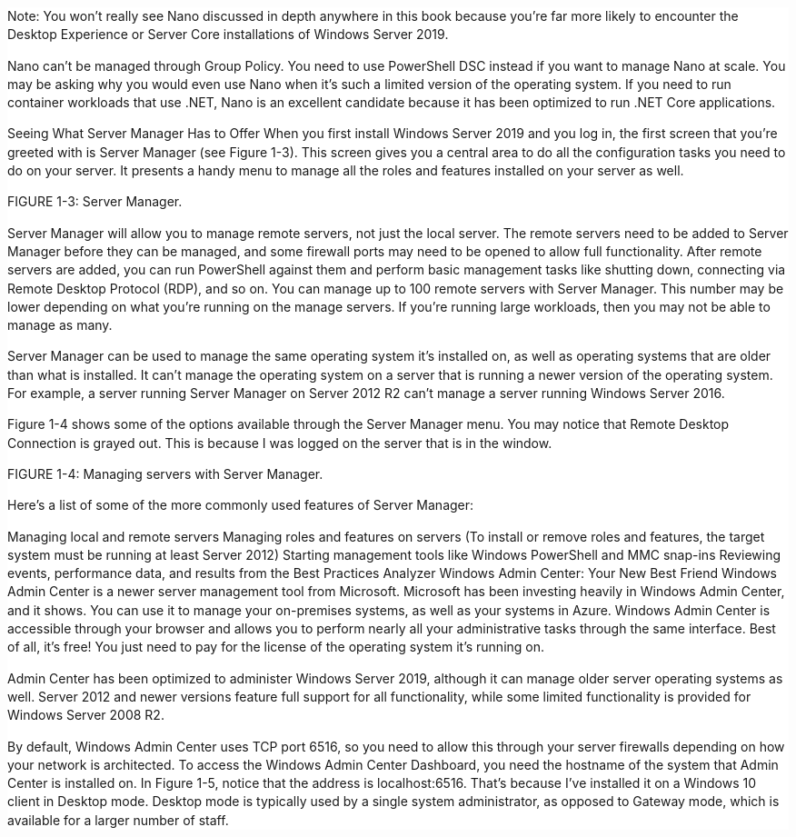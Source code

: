 Note: You won’t really see Nano discussed in depth anywhere in this book because you’re far more likely to encounter the Desktop Experience or Server Core installations of Windows Server 2019.

Nano can’t be managed through Group Policy. You need to use PowerShell DSC instead if you want to manage Nano at scale. You may be asking why you would even use Nano when it’s such a limited version of the operating system. If you need to run container workloads that use .NET, Nano is an excellent candidate because it has been optimized to run .NET Core applications.

Seeing What Server Manager Has to Offer
When you first install Windows Server 2019 and you log in, the first screen that you’re greeted with is Server Manager (see Figure 1-3). This screen gives you a central area to do all the configuration tasks you need to do on your server. It presents a handy menu to manage all the roles and features installed on your server as well.


FIGURE 1-3: Server Manager.

Server Manager will allow you to manage remote servers, not just the local server. The remote servers need to be added to Server Manager before they can be managed, and some firewall ports may need to be opened to allow full functionality. After remote servers are added, you can run PowerShell against them and perform basic management tasks like shutting down, connecting via Remote Desktop Protocol (RDP), and so on. You can manage up to 100 remote servers with Server Manager. This number may be lower depending on what you’re running on the manage servers. If you’re running large workloads, then you may not be able to manage as many.

 Server Manager can be used to manage the same operating system it’s installed on, as well as operating systems that are older than what is installed. It can’t manage the operating system on a server that is running a newer version of the operating system. For example, a server running Server Manager on Server 2012 R2 can’t manage a server running Windows Server 2016.

Figure 1-4 shows some of the options available through the Server Manager menu. You may notice that Remote Desktop Connection is grayed out. This is because I was logged on the server that is in the window.


FIGURE 1-4: Managing servers with Server Manager.

Here’s a list of some of the more commonly used features of Server Manager:

Managing local and remote servers
Managing roles and features on servers (To install or remove roles and features, the target system must be running at least Server 2012)
Starting management tools like Windows PowerShell and MMC snap-ins
Reviewing events, performance data, and results from the Best Practices Analyzer
Windows Admin Center: Your New Best Friend
Windows Admin Center is a newer server management tool from Microsoft. Microsoft has been investing heavily in Windows Admin Center, and it shows. You can use it to manage your on-premises systems, as well as your systems in Azure. Windows Admin Center is accessible through your browser and allows you to perform nearly all your administrative tasks through the same interface. Best of all, it’s free! You just need to pay for the license of the operating system it’s running on.

Admin Center has been optimized to administer Windows Server 2019, although it can manage older server operating systems as well. Server 2012 and newer versions feature full support for all functionality, while some limited functionality is provided for Windows Server 2008 R2.

By default, Windows Admin Center uses TCP port 6516, so you need to allow this through your server firewalls depending on how your network is architected. To access the Windows Admin Center Dashboard, you need the hostname of the system that Admin Center is installed on. In Figure 1-5, notice that the address is localhost:6516. That’s because I’ve installed it on a Windows 10 client in Desktop mode. Desktop mode is typically used by a single system administrator, as opposed to Gateway mode, which is available for a larger number of staff.
